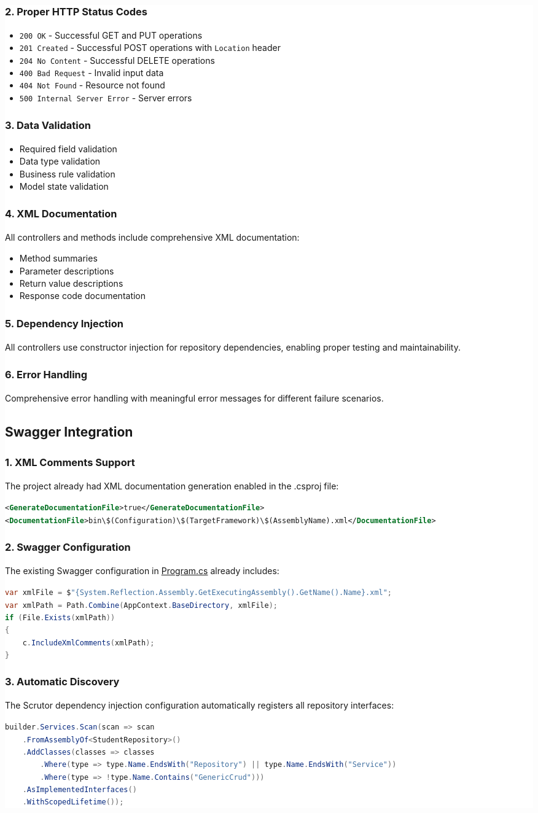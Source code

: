 ### 2. Proper HTTP Status Codes
- `200 OK` - Successful GET and PUT operations
- `201 Created` - Successful POST operations with `Location` header
- `204 No Content` - Successful DELETE operations
- `400 Bad Request` - Invalid input data
- `404 Not Found` - Resource not found
- `500 Internal Server Error` - Server errors

### 3. Data Validation
- Required field validation
- Data type validation
- Business rule validation
- Model state validation

### 4. XML Documentation
All controllers and methods include comprehensive XML documentation:
- Method summaries
- Parameter descriptions
- Return value descriptions
- Response code documentation

### 5. Dependency Injection
All controllers use constructor injection for repository dependencies, enabling proper testing and maintainability.

### 6. Error Handling
Comprehensive error handling with meaningful error messages for different failure scenarios.

## Swagger Integration

### 1. XML Comments Support
The project already had XML documentation generation enabled in the .csproj file:
```xml
<GenerateDocumentationFile>true</GenerateDocumentationFile>
<DocumentationFile>bin\$(Configuration)\$(TargetFramework)\$(AssemblyName).xml</DocumentationFile>
```

### 2. Swagger Configuration
The existing Swagger configuration in [Program.cs](Program.cs) already includes:
```csharp
var xmlFile = $"{System.Reflection.Assembly.GetExecutingAssembly().GetName().Name}.xml";
var xmlPath = Path.Combine(AppContext.BaseDirectory, xmlFile);
if (File.Exists(xmlPath))
{
    c.IncludeXmlComments(xmlPath);
}
```

### 3. Automatic Discovery
The Scrutor dependency injection configuration automatically registers all repository interfaces:
```csharp
builder.Services.Scan(scan => scan
    .FromAssemblyOf<StudentRepository>()
    .AddClasses(classes => classes
        .Where(type => type.Name.EndsWith("Repository") || type.Name.EndsWith("Service"))
        .Where(type => !type.Name.Contains("GenericCrud")))
    .AsImplementedInterfaces()
    .WithScopedLifetime());
```
